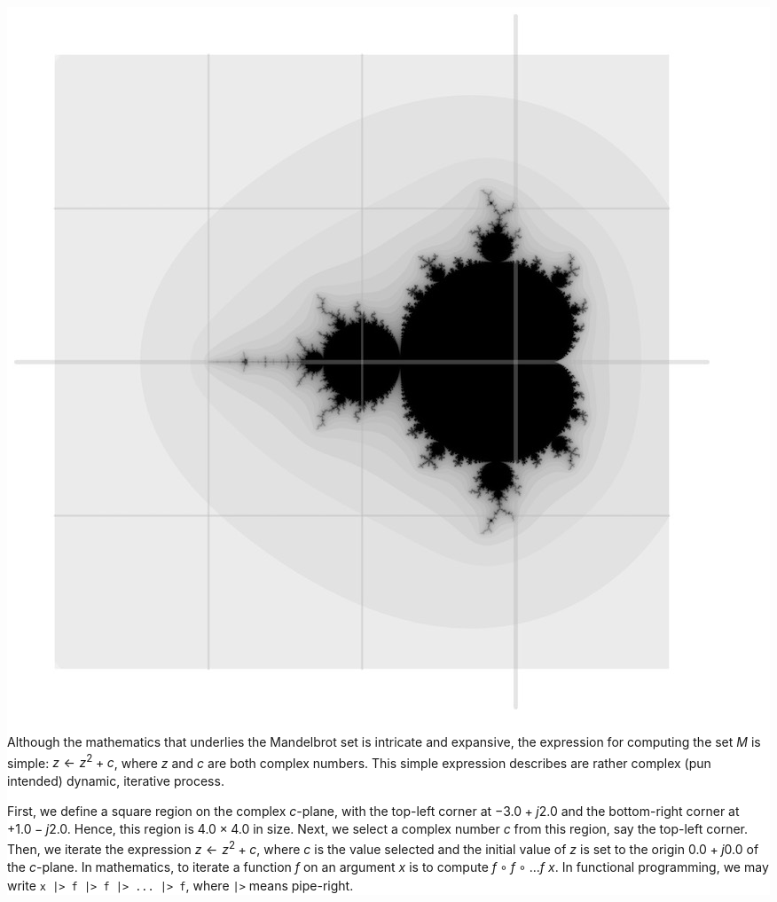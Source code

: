 ![Mandelbrot set fractal](./doc/mandelbrot.jpg)

Although the mathematics that underlies the Mandelbrot set is intricate and expansive, the expression for computing the set $M$ is simple: $z \leftarrow z^2 + c$, where $z$ and $c$ are both complex numbers. This simple expression describes are rather complex (pun intended) dynamic, iterative process.

First, we define a square region on the complex $c$-plane, with the top-left corner at $-3.0 + j2.0$ and the bottom-right corner at $+1.0 - j2.0$. Hence, this region is $4.0 \times 4.0$ in size. Next, we select a complex number $c$ from this region, say the top-left corner. Then, we iterate the expression $z \leftarrow z^2 + c$, where $c$ is the value selected and the initial value of $z$ is set to the origin $0.0 + j0.0$ of the $c$-plane. In mathematics, to iterate a function $f$ on an argument $x$ is to compute $f \circ f \circ ... f\ x$. In functional programming, we may write `x |> f |> f |> ... |> f`, where `|>` means pipe-right.

